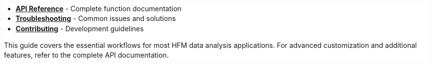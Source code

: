- **[API Reference](api-reference.md)** - Complete function documentation
- **[Troubleshooting](troubleshooting.md)** - Common issues and solutions
- **[Contributing](contributing.md)** - Development guidelines

This guide covers the essential workflows for most HFM data analysis applications. For advanced customization and additional features, refer to the complete API documentation.
